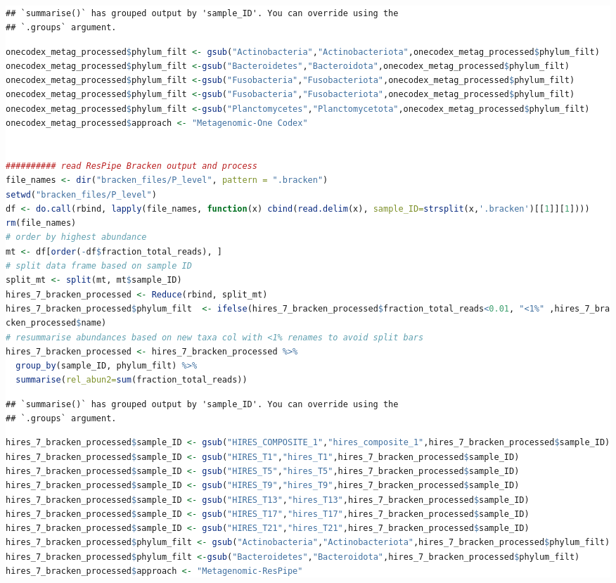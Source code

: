     ## `summarise()` has grouped output by 'sample_ID'. You can override using the
    ## `.groups` argument.

``` r
onecodex_metag_processed$phylum_filt <- gsub("Actinobacteria","Actinobacteriota",onecodex_metag_processed$phylum_filt)
onecodex_metag_processed$phylum_filt <-gsub("Bacteroidetes","Bacteroidota",onecodex_metag_processed$phylum_filt)
onecodex_metag_processed$phylum_filt <-gsub("Fusobacteria","Fusobacteriota",onecodex_metag_processed$phylum_filt)
onecodex_metag_processed$phylum_filt <-gsub("Fusobacteria","Fusobacteriota",onecodex_metag_processed$phylum_filt)
onecodex_metag_processed$phylum_filt <-gsub("Planctomycetes","Planctomycetota",onecodex_metag_processed$phylum_filt)
onecodex_metag_processed$approach <- "Metagenomic-One Codex"


########## read ResPipe Bracken output and process
file_names <- dir("bracken_files/P_level", pattern = ".bracken") 
setwd("bracken_files/P_level")
df <- do.call(rbind, lapply(file_names, function(x) cbind(read.delim(x), sample_ID=strsplit(x,'.bracken')[[1]][1])))
rm(file_names)
# order by highest abundance
mt <- df[order(-df$fraction_total_reads), ]
# split data frame based on sample ID
split_mt <- split(mt, mt$sample_ID)
hires_7_bracken_processed <- Reduce(rbind, split_mt)
hires_7_bracken_processed$phylum_filt  <- ifelse(hires_7_bracken_processed$fraction_total_reads<0.01, "<1%" ,hires_7_bracken_processed$name)
# resummarise abundances based on new taxa col with <1% renames to avoid split bars
hires_7_bracken_processed <- hires_7_bracken_processed %>%
  group_by(sample_ID, phylum_filt) %>% 
  summarise(rel_abun2=sum(fraction_total_reads)) 
```

    ## `summarise()` has grouped output by 'sample_ID'. You can override using the
    ## `.groups` argument.

``` r
hires_7_bracken_processed$sample_ID <- gsub("HIRES_COMPOSITE_1","hires_composite_1",hires_7_bracken_processed$sample_ID)
hires_7_bracken_processed$sample_ID <- gsub("HIRES_T1","hires_T1",hires_7_bracken_processed$sample_ID)
hires_7_bracken_processed$sample_ID <- gsub("HIRES_T5","hires_T5",hires_7_bracken_processed$sample_ID)
hires_7_bracken_processed$sample_ID <- gsub("HIRES_T9","hires_T9",hires_7_bracken_processed$sample_ID)
hires_7_bracken_processed$sample_ID <- gsub("HIRES_T13","hires_T13",hires_7_bracken_processed$sample_ID)
hires_7_bracken_processed$sample_ID <- gsub("HIRES_T17","hires_T17",hires_7_bracken_processed$sample_ID)
hires_7_bracken_processed$sample_ID <- gsub("HIRES_T21","hires_T21",hires_7_bracken_processed$sample_ID)
hires_7_bracken_processed$phylum_filt <- gsub("Actinobacteria","Actinobacteriota",hires_7_bracken_processed$phylum_filt)
hires_7_bracken_processed$phylum_filt <-gsub("Bacteroidetes","Bacteroidota",hires_7_bracken_processed$phylum_filt)
hires_7_bracken_processed$approach <- "Metagenomic-ResPipe"
```